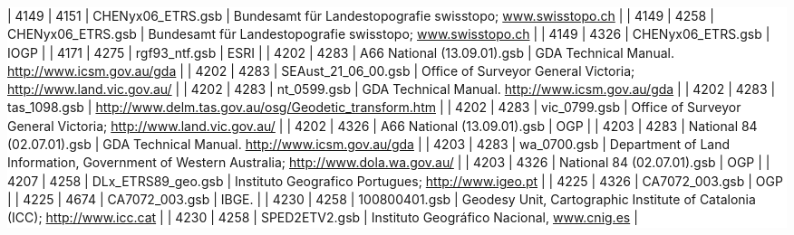 | 4149       | 4151       | CHENyx06_ETRS.gsb                          | Bundesamt für Landestopografie swisstopo; www.swisstopo.ch                                                                                                                                                                                        |
| 4149       | 4258       | CHENyx06_ETRS.gsb                          | Bundesamt für Landestopografie swisstopo; www.swisstopo.ch                                                                                                                                                                                        |
| 4149       | 4326       | CHENyx06_ETRS.gsb                          | IOGP                                                                                                                                                                                                                                              |
| 4171       | 4275       | rgf93_ntf.gsb                              | ESRI                                                                                                                                                                                                                                              |
| 4202       | 4283       | A66 National (13.09.01).gsb                | GDA Technical Manual. <http://www.icsm.gov.au/gda>                                                                                                                                                                                                |
| 4202       | 4283       | SEAust_21_06_00.gsb                        | Office of Surveyor General Victoria; <http://www.land.vic.gov.au/>                                                                                                                                                                                |
| 4202       | 4283       | nt_0599.gsb                                | GDA Technical Manual. <http://www.icsm.gov.au/gda>                                                                                                                                                                                                |
| 4202       | 4283       | tas_1098.gsb                               | <http://www.delm.tas.gov.au/osg/Geodetic_transform.htm>                                                                                                                                                                                           |
| 4202       | 4283       | vic_0799.gsb                               | Office of Surveyor General Victoria; <http://www.land.vic.gov.au/>                                                                                                                                                                                |
| 4202       | 4326       | A66 National (13.09.01).gsb                | OGP                                                                                                                                                                                                                                               |
| 4203       | 4283       | National 84 (02.07.01).gsb                 | GDA Technical Manual. <http://www.icsm.gov.au/gda>                                                                                                                                                                                                |
| 4203       | 4283       | wa_0700.gsb                                | Department of Land Information, Government of Western Australia; <http://www.dola.wa.gov.au/>                                                                                                                                                     |
| 4203       | 4326       | National 84 (02.07.01).gsb                 | OGP                                                                                                                                                                                                                                               |
| 4207       | 4258       | DLx_ETRS89_geo.gsb                         | Instituto Geografico Portugues; <http://www.igeo.pt>                                                                                                                                                                                              |
| 4225       | 4326       | CA7072_003.gsb                             | OGP                                                                                                                                                                                                                                               |
| 4225       | 4674       | CA7072_003.gsb                             | IBGE.                                                                                                                                                                                                                                             |
| 4230       | 4258       | 100800401\.gsb                             | Geodesy Unit, Cartographic Institute of Catalonia (ICC); <http://www.icc.cat>                                                                                                                                                                     |
| 4230       | 4258       | SPED2ETV2.gsb                              | Instituto Geográfico Nacional, www.cnig.es                                                                                                                                                                                                        |